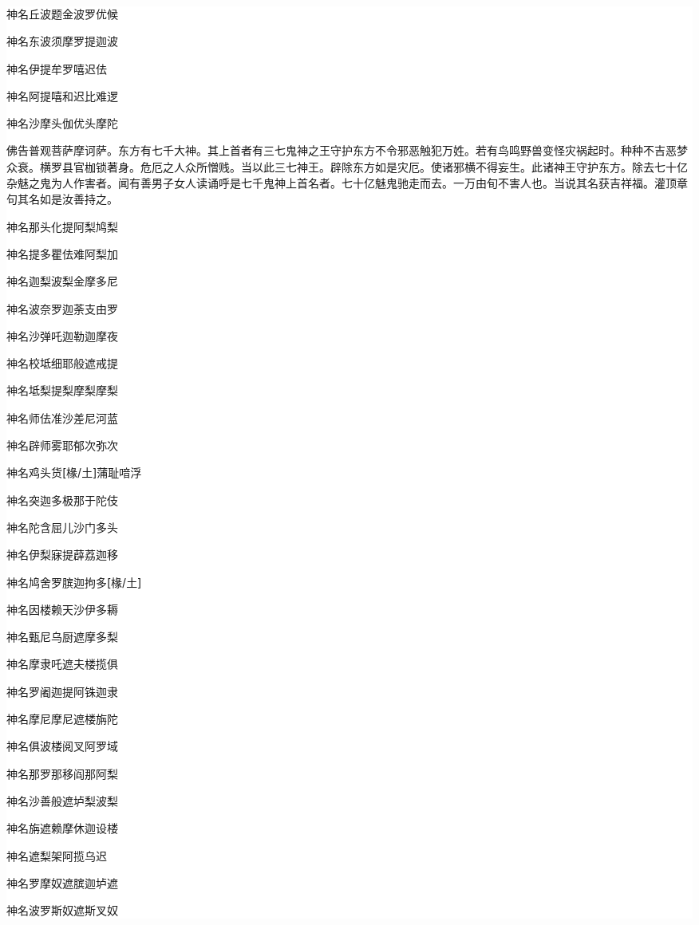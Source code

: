 神名丘波题金波罗优候  

神名东波须摩罗提迦波  

神名伊提牟罗嘻迟佉  

神名阿提嘻和迟比难逻  

神名沙摩头伽优头摩陀  

佛告普观菩萨摩诃萨。东方有七千大神。其上首者有三七鬼神之王守护东方不令邪恶触犯万姓。若有鸟鸣野兽变怪灾祸起时。种种不吉恶梦众衰。横罗县官枷锁著身。危厄之人众所憎贱。当以此三七神王。辟除东方如是灾厄。使诸邪横不得妄生。此诸神王守护东方。除去七十亿杂魅之鬼为人作害者。闻有善男子女人读诵呼是七千鬼神上首名者。七十亿魅鬼驰走而去。一万由旬不害人也。当说其名获吉祥福。灌顶章句其名如是汝善持之。  

神名那头化提阿梨鸠梨  

神名提多瞿佉难阿梨加  

神名迦梨波梨金摩多尼  

神名波奈罗迦荼支由罗  

神名沙弹吒迦勒迦摩夜  

神名校坻细耶般遮戒提  

神名坻梨提梨摩梨摩梨  

神名师佉准沙差尼河蓝  

神名辟师雾耶郁次弥次  

神名鸡头货[椽/土]蒲耻喑浮  

神名突迦多极那于陀伎  

神名陀含屈儿沙门多头  

神名伊梨寐提薜荔迦移  

神名鸠舍罗膑迦拘多[椽/土]  

神名因楼赖天沙伊多耨  

神名甄尼乌厨遮摩多梨  

神名摩隶吒遮夫楼揽俱  

神名罗阇迦提阿铢迦隶  

神名摩尼摩尼遮楼旃陀  

神名俱波楼阅叉阿罗域  

神名那罗那移阎那阿梨  

神名沙善般遮垆梨波梨  

神名旃遮赖摩休迦设楼  

神名遮梨架阿揽乌迟  

神名罗摩奴遮膑迦垆遮  

神名波罗斯奴遮斯叉奴  
